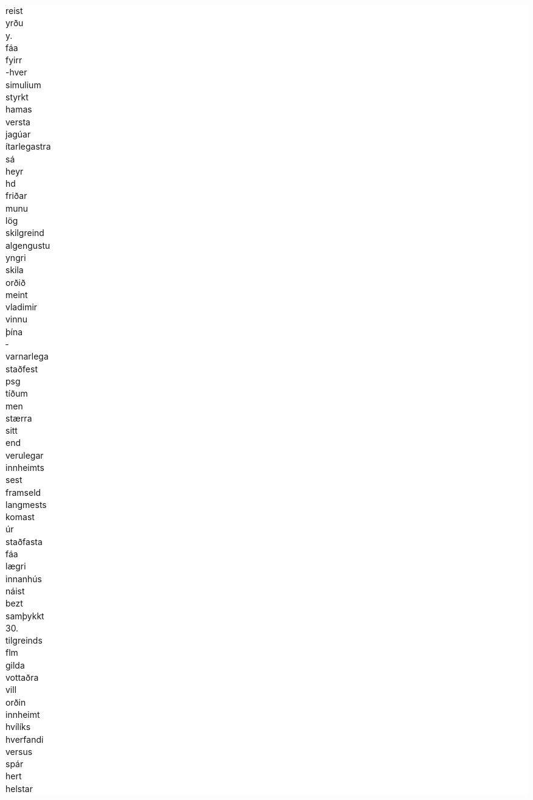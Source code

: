 reist  
yrðu  
y.  
fáa  
fyirr  
-hver  
simulium  
styrkt  
hamas  
versta  
jagúar  
ítarlegastra  
sá  
heyr  
hd  
friðar  
munu  
lög  
skilgreind  
algengustu  
yngri  
skila  
orðið  
meint  
vladimir  
vinnu  
þína  
‐  
varnarlega  
staðfest  
psg  
tíðum  
men  
stærra  
sitt  
end  
verulegar  
innheimts  
sest  
framseld  
langmests  
komast  
úr  
staðfasta  
fáa  
lægri  
innanhús  
náist  
bezt  
samþykkt  
30.  
tilgreinds  
flm  
gilda  
vottaðra  
vill  
orðin  
innheimt  
hvílíks  
hverfandi  
versus  
spár  
hert  
helstar  